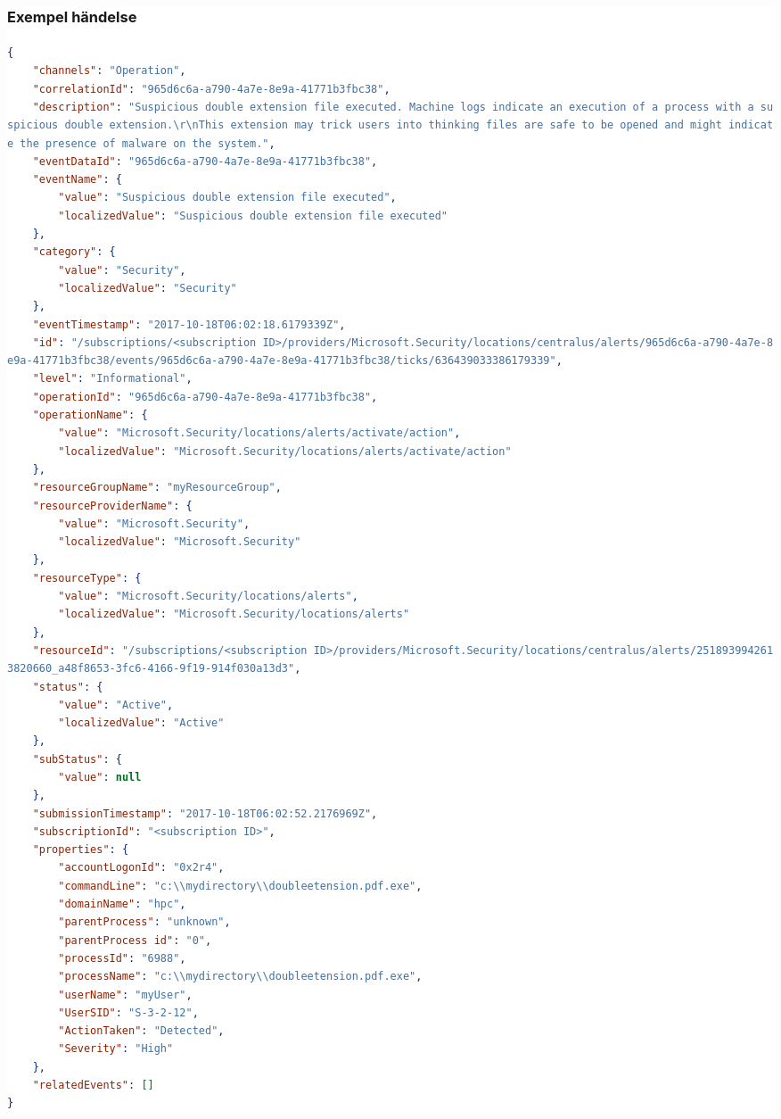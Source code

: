 ### <a name="sample-event"></a>Exempel händelse
```json
{
    "channels": "Operation",
    "correlationId": "965d6c6a-a790-4a7e-8e9a-41771b3fbc38",
    "description": "Suspicious double extension file executed. Machine logs indicate an execution of a process with a suspicious double extension.\r\nThis extension may trick users into thinking files are safe to be opened and might indicate the presence of malware on the system.",
    "eventDataId": "965d6c6a-a790-4a7e-8e9a-41771b3fbc38",
    "eventName": {
        "value": "Suspicious double extension file executed",
        "localizedValue": "Suspicious double extension file executed"
    },
    "category": {
        "value": "Security",
        "localizedValue": "Security"
    },
    "eventTimestamp": "2017-10-18T06:02:18.6179339Z",
    "id": "/subscriptions/<subscription ID>/providers/Microsoft.Security/locations/centralus/alerts/965d6c6a-a790-4a7e-8e9a-41771b3fbc38/events/965d6c6a-a790-4a7e-8e9a-41771b3fbc38/ticks/636439033386179339",
    "level": "Informational",
    "operationId": "965d6c6a-a790-4a7e-8e9a-41771b3fbc38",
    "operationName": {
        "value": "Microsoft.Security/locations/alerts/activate/action",
        "localizedValue": "Microsoft.Security/locations/alerts/activate/action"
    },
    "resourceGroupName": "myResourceGroup",
    "resourceProviderName": {
        "value": "Microsoft.Security",
        "localizedValue": "Microsoft.Security"
    },
    "resourceType": {
        "value": "Microsoft.Security/locations/alerts",
        "localizedValue": "Microsoft.Security/locations/alerts"
    },
    "resourceId": "/subscriptions/<subscription ID>/providers/Microsoft.Security/locations/centralus/alerts/2518939942613820660_a48f8653-3fc6-4166-9f19-914f030a13d3",
    "status": {
        "value": "Active",
        "localizedValue": "Active"
    },
    "subStatus": {
        "value": null
    },
    "submissionTimestamp": "2017-10-18T06:02:52.2176969Z",
    "subscriptionId": "<subscription ID>",
    "properties": {
        "accountLogonId": "0x2r4",
        "commandLine": "c:\\mydirectory\\doubleetension.pdf.exe",
        "domainName": "hpc",
        "parentProcess": "unknown",
        "parentProcess id": "0",
        "processId": "6988",
        "processName": "c:\\mydirectory\\doubleetension.pdf.exe",
        "userName": "myUser",
        "UserSID": "S-3-2-12",
        "ActionTaken": "Detected",
        "Severity": "High"
    },
    "relatedEvents": []
}

```